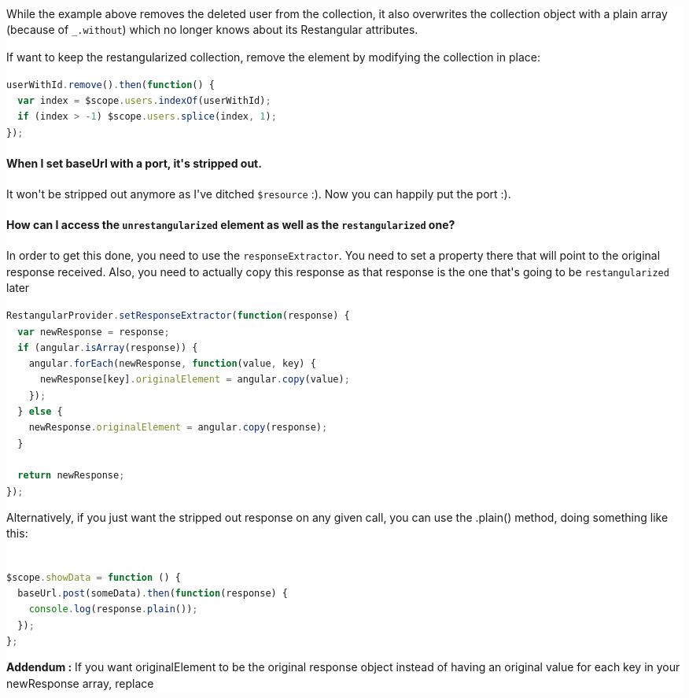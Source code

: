 While the example above removes the deleted user from the collection, it also overwrites the collection object with a plain array (because of `_.without`) which no longer knows about its Restangular attributes.

If want to keep the restangularized collection, remove the element by modifying the collection in place:

```javascript
userWithId.remove().then(function() {
  var index = $scope.users.indexOf(userWithId);
  if (index > -1) $scope.users.splice(index, 1);
});
```

#### When I set baseUrl with a port, it's stripped out.

It won't be stripped out anymore as I've ditched `$resource` :). Now you can happily put the port :).

#### How can I access the `unrestangularized` element as well as the `restangularized` one?

In order to get this done, you need to use the `responseExtractor`. You need to set a property there that will point to the original response received. Also, you need to actually copy this response as that response is the one that's going to be `restangularized` later

````javascript
RestangularProvider.setResponseExtractor(function(response) {
  var newResponse = response;
  if (angular.isArray(response)) {
    angular.forEach(newResponse, function(value, key) {
      newResponse[key].originalElement = angular.copy(value);
    });
  } else {
    newResponse.originalElement = angular.copy(response);
  }

  return newResponse;
});
````
Alternatively, if you just want the stripped out response on any given call, you can use the .plain() method, doing something like this:

````javascript

$scope.showData = function () {
  baseUrl.post(someData).then(function(response) {
    console.log(response.plain());
  });
};
````

**Addendum :** If you want originalElement to be the original response object instead of having an original value for each key in your newResponse array, replace

